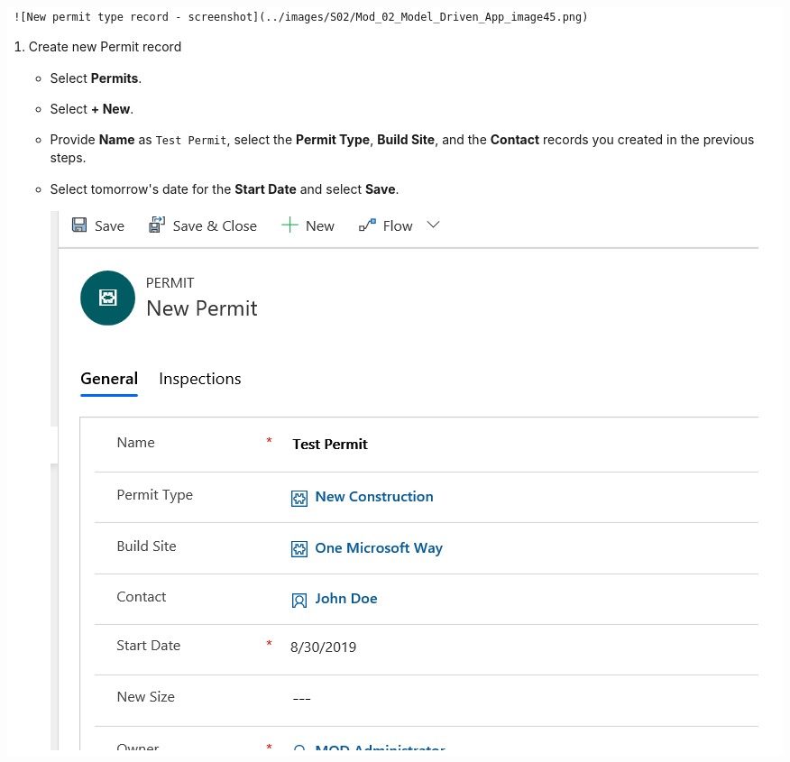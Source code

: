      ![New permit type record - screenshot](../images/S02/Mod_02_Model_Driven_App_image45.png)

1. Create new Permit record

   - Select **Permits**.

   - Select **+ New**.

   - Provide **Name** as `Test Permit`, select the **Permit Type**, **Build Site**, and the **Contact** records you created in the previous steps.

   - Select tomorrow's date for the **Start Date** and select **Save**.

     ![New permit record - screenshot](../images/S02/Mod_02_Model_Driven_App_image46.png)
